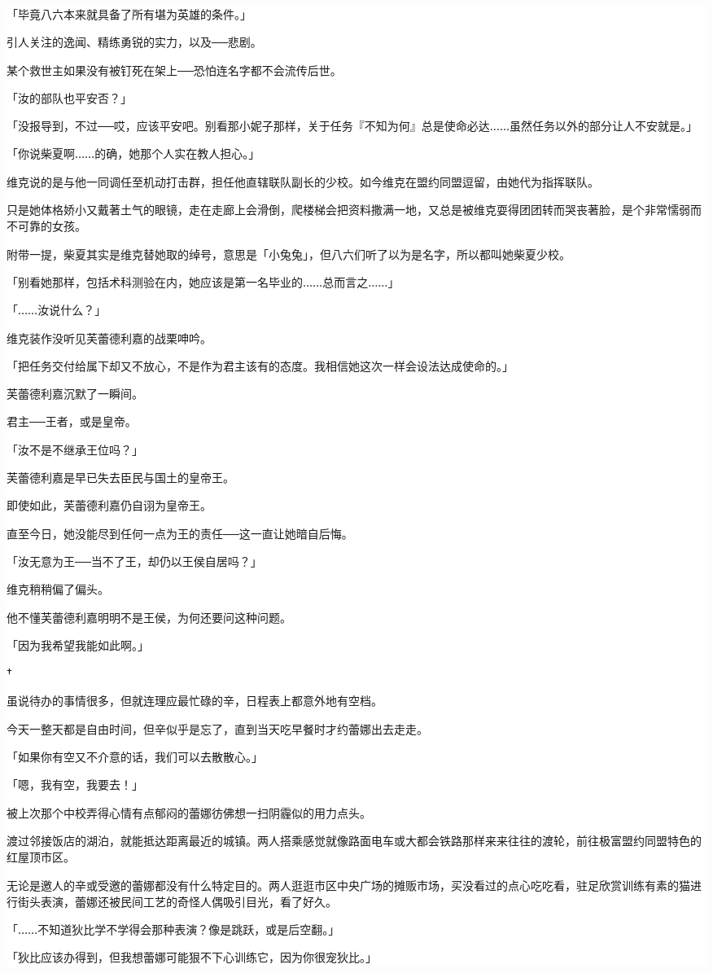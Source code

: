 「毕竟八六本来就具备了所有堪为英雄的条件。」

引人关注的逸闻、精练勇锐的实力，以及──悲剧。

某个救世主如果没有被钉死在架上──恐怕连名字都不会流传后世。

「汝的部队也平安否？」

「没报导到，不过──哎，应该平安吧。别看那小妮子那样，关于任务『不知为何』总是使命必达……虽然任务以外的部分让人不安就是。」

「你说柴夏啊……的确，她那个人实在教人担心。」

维克说的是与他一同调任至机动打击群，担任他直辖联队副长的少校。如今维克在盟约同盟逗留，由她代为指挥联队。

只是她体格娇小又戴著土气的眼镜，走在走廊上会滑倒，爬楼梯会把资料撒满一地，又总是被维克耍得团团转而哭丧著脸，是个非常懦弱而不可靠的女孩。

附带一提，柴夏其实是维克替她取的绰号，意思是「小兔兔」，但八六们听了以为是名字，所以都叫她柴夏少校。

「别看她那样，包括术科测验在内，她应该是第一名毕业的……总而言之……」

「……汝说什么？」

维克装作没听见芙蕾德利嘉的战栗呻吟。

「把任务交付给属下却又不放心，不是作为君主该有的态度。我相信她这次一样会设法达成使命的。」

芙蕾德利嘉沉默了一瞬间。

君主──王者，或是皇帝。

「汝不是不继承王位吗？」

芙蕾德利嘉是早已失去臣民与国土的皇帝王。

即使如此，芙蕾德利嘉仍自诩为皇帝王。

直至今日，她没能尽到任何一点为王的责任──这一直让她暗自后悔。

「汝无意为王──当不了王，却仍以王侯自居吗？」

维克稍稍偏了偏头。

他不懂芙蕾德利嘉明明不是王侯，为何还要问这种问题。

「因为我希望我能如此啊。」

†

虽说待办的事情很多，但就连理应最忙碌的辛，日程表上都意外地有空档。

今天一整天都是自由时间，但辛似乎是忘了，直到当天吃早餐时才约蕾娜出去走走。

「如果你有空又不介意的话，我们可以去散散心。」

「嗯，我有空，我要去！」

被上次那个中校弄得心情有点郁闷的蕾娜彷佛想一扫阴霾似的用力点头。

渡过邻接饭店的湖泊，就能抵达距离最近的城镇。两人搭乘感觉就像路面电车或大都会铁路那样来来往往的渡轮，前往极富盟约同盟特色的红屋顶市区。

无论是邀人的辛或受邀的蕾娜都没有什么特定目的。两人逛逛市区中央广场的摊贩市场，买没看过的点心吃吃看，驻足欣赏训练有素的猫进行街头表演，蕾娜还被民间工艺的奇怪人偶吸引目光，看了好久。

「……不知道狄比学不学得会那种表演？像是跳跃，或是后空翻。」

「狄比应该办得到，但我想蕾娜可能狠不下心训练它，因为你很宠狄比。」
